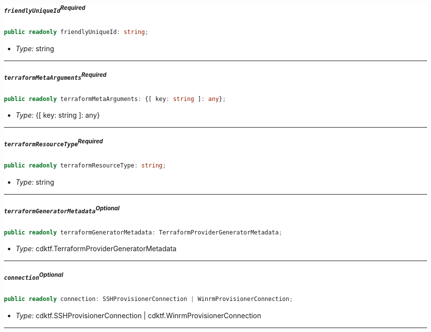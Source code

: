 
##### `friendlyUniqueId`<sup>Required</sup> <a name="friendlyUniqueId" id="@cdktf/provider-kubernetes.service.Service.property.friendlyUniqueId"></a>

```typescript
public readonly friendlyUniqueId: string;
```

- *Type:* string

---

##### `terraformMetaArguments`<sup>Required</sup> <a name="terraformMetaArguments" id="@cdktf/provider-kubernetes.service.Service.property.terraformMetaArguments"></a>

```typescript
public readonly terraformMetaArguments: {[ key: string ]: any};
```

- *Type:* {[ key: string ]: any}

---

##### `terraformResourceType`<sup>Required</sup> <a name="terraformResourceType" id="@cdktf/provider-kubernetes.service.Service.property.terraformResourceType"></a>

```typescript
public readonly terraformResourceType: string;
```

- *Type:* string

---

##### `terraformGeneratorMetadata`<sup>Optional</sup> <a name="terraformGeneratorMetadata" id="@cdktf/provider-kubernetes.service.Service.property.terraformGeneratorMetadata"></a>

```typescript
public readonly terraformGeneratorMetadata: TerraformProviderGeneratorMetadata;
```

- *Type:* cdktf.TerraformProviderGeneratorMetadata

---

##### `connection`<sup>Optional</sup> <a name="connection" id="@cdktf/provider-kubernetes.service.Service.property.connection"></a>

```typescript
public readonly connection: SSHProvisionerConnection | WinrmProvisionerConnection;
```

- *Type:* cdktf.SSHProvisionerConnection | cdktf.WinrmProvisionerConnection

---
